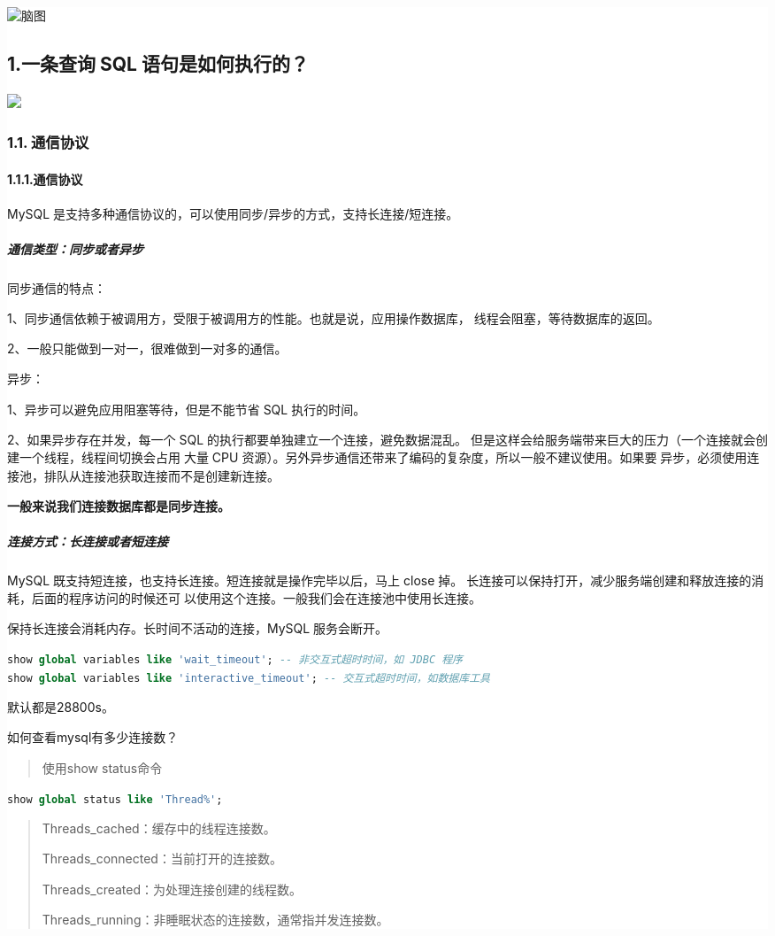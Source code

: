 ![脑图](https://new-blog-1251602255.cos.ap-shanghai.myqcloud.com/img/%E8%84%91%E5%9B%BE.png)

## 1.一条查询 SQL 语句是如何执行的？

![](https://new-blog-1251602255.cos.ap-shanghai.myqcloud.com/img/1646719395.jpg)

### 1.1. 通信协议

#### 1.1.1.通信协议

MySQL 是支持多种通信协议的，可以使用同步/异步的方式，支持长连接/短连接。

##### 通信类型：同步或者异步

同步通信的特点： 

1、同步通信依赖于被调用方，受限于被调用方的性能。也就是说，应用操作数据库， 线程会阻塞，等待数据库的返回。 

2、一般只能做到一对一，很难做到一对多的通信。

异步：

1、异步可以避免应用阻塞等待，但是不能节省 SQL 执行的时间。

2、如果异步存在并发，每一个 SQL 的执行都要单独建立一个连接，避免数据混乱。 但是这样会给服务端带来巨大的压力（一个连接就会创建一个线程，线程间切换会占用 大量 CPU 资源）。另外异步通信还带来了编码的复杂度，所以一般不建议使用。如果要 异步，必须使用连接池，排队从连接池获取连接而不是创建新连接。

**一般来说我们连接数据库都是同步连接。**

##### 连接方式：长连接或者短连接

MySQL 既支持短连接，也支持长连接。短连接就是操作完毕以后，马上 close 掉。 长连接可以保持打开，减少服务端创建和释放连接的消耗，后面的程序访问的时候还可 以使用这个连接。一般我们会在连接池中使用长连接。

保持长连接会消耗内存。长时间不活动的连接，MySQL 服务会断开。

```sql
show global variables like 'wait_timeout'; -- 非交互式超时时间，如 JDBC 程序 
show global variables like 'interactive_timeout'; -- 交互式超时时间，如数据库工具
```

默认都是28800s。

如何查看mysql有多少连接数？

> 使用show status命令

```sql
show global status like 'Thread%';
```

> Threads_cached：缓存中的线程连接数。
>
> Threads_connected：当前打开的连接数。
>
> Threads_created：为处理连接创建的线程数。
>
> Threads_running：非睡眠状态的连接数，通常指并发连接数。
